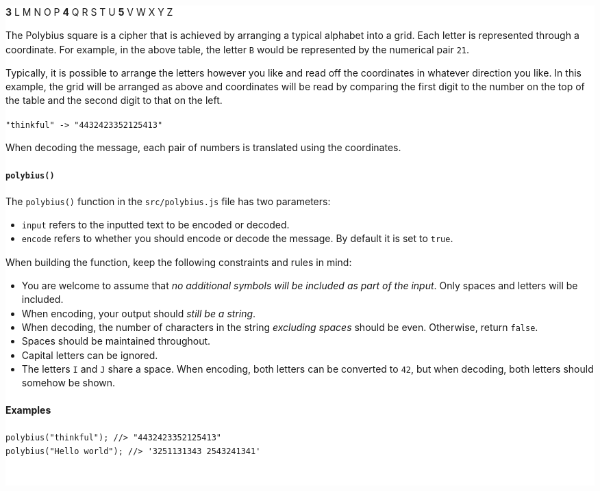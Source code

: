 <tr>
<td><strong>3</strong></td>
<td>L</td>
<td>M</td>
<td>N</td>
<td>O</td>
<td>P</td>
</tr>
<tr>
<td><strong>4</strong></td>
<td>Q</td>
<td>R</td>
<td>S</td>
<td>T</td>
<td>U</td>
</tr>
<tr>
<td><strong>5</strong></td>
<td>V</td>
<td>W</td>
<td>X</td>
<td>Y</td>
<td>Z</td>
</tr>
</tbody>
</table>
<p>The Polybius square is a cipher that is achieved by arranging a typical alphabet into a grid. Each letter is represented through a coordinate. For example, in the above table, the letter <code>B</code> would be represented by the numerical pair <code>21</code>.</p>
<p>Typically, it is possible to arrange the letters however you like and read off the coordinates in whatever direction you like. In this example, the grid will be arranged as above and coordinates will be read by comparing the first digit to the number on the top of the table and the second digit to that on the left.</p>
<pre><code>"thinkful" -&gt; "4432423352125413"
</code></pre><p>When decoding the message, each pair of numbers is translated using the coordinates.</p>
<h4><code>polybius()</code></h4><p>The <code>polybius()</code> function in the <code>src/polybius.js</code> file has two parameters:</p>
<ul>
<li><code>input</code> refers to the inputted text to be encoded or decoded.</li>
<li><code>encode</code> refers to whether you should encode or decode the message. By default it is set to <code>true</code>.</li>
</ul>
<p>When building the function, keep the following constraints and rules in mind:</p>
<ul>
<li>You are welcome to assume that <em>no additional symbols will be included as part of the input</em>. Only spaces and letters will be included.</li>
<li>When encoding, your output should <em>still be a string</em>.</li>
<li>When decoding, the number of characters in the string <em>excluding spaces</em> should be even. Otherwise, return <code>false</code>.</li>
<li>Spaces should be maintained throughout.</li>
<li>Capital letters can be ignored.</li>
<li>The letters <code>I</code> and <code>J</code> share a space. When encoding, both letters can be converted to <code>42</code>, but when decoding, both letters should somehow be shown.</li>
</ul>
<h4>Examples</h4><div class="language-tabset"><div class="language-tab language-js"><pre><code class="lang-js">polybius(<span class="hljs-string">"thinkful"</span>); <span class="hljs-comment">//&gt; "4432423352125413"</span>
polybius(<span class="hljs-string">"Hello world"</span>); <span class="hljs-comment">//&gt; '3251131343 2543241341'</span>
